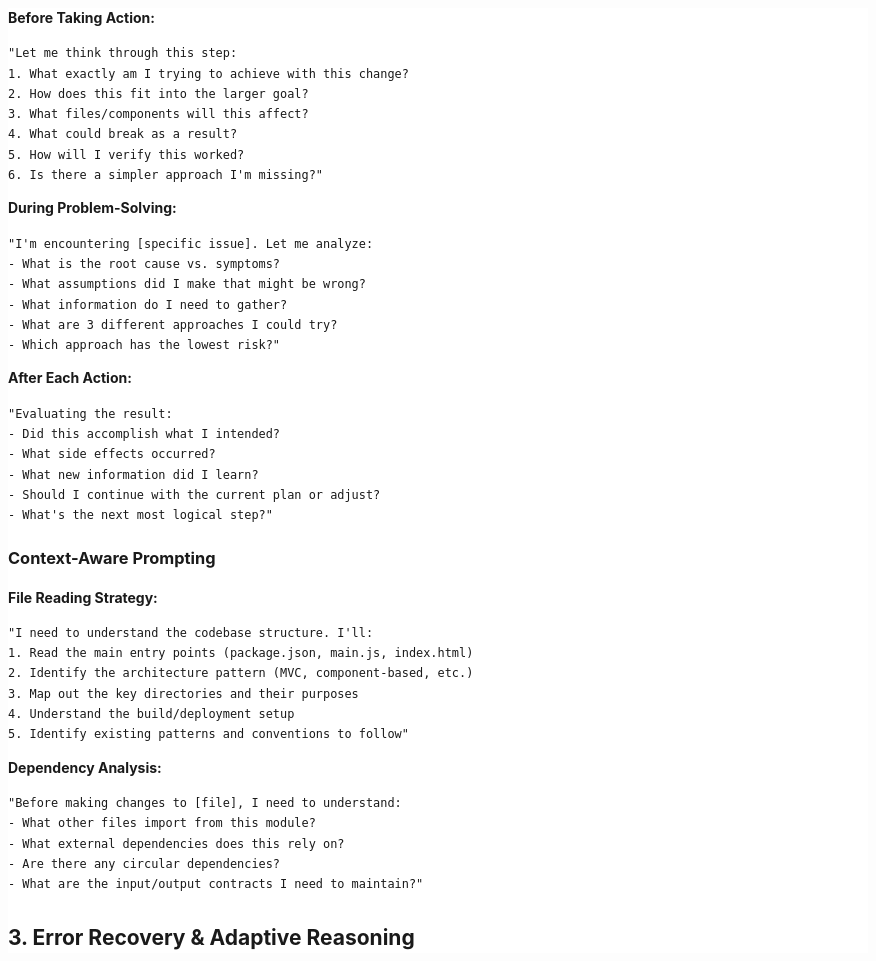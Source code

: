 **Before Taking Action:**
```
"Let me think through this step:
1. What exactly am I trying to achieve with this change?
2. How does this fit into the larger goal?
3. What files/components will this affect?
4. What could break as a result?
5. How will I verify this worked?
6. Is there a simpler approach I'm missing?"
```

**During Problem-Solving:**
```
"I'm encountering [specific issue]. Let me analyze:
- What is the root cause vs. symptoms?
- What assumptions did I make that might be wrong?
- What information do I need to gather?
- What are 3 different approaches I could try?
- Which approach has the lowest risk?"
```

**After Each Action:**
```
"Evaluating the result:
- Did this accomplish what I intended?
- What side effects occurred?
- What new information did I learn?
- Should I continue with the current plan or adjust?
- What's the next most logical step?"
```

### Context-Aware Prompting

**File Reading Strategy:**
```
"I need to understand the codebase structure. I'll:
1. Read the main entry points (package.json, main.js, index.html)
2. Identify the architecture pattern (MVC, component-based, etc.)
3. Map out the key directories and their purposes
4. Understand the build/deployment setup
5. Identify existing patterns and conventions to follow"
```

**Dependency Analysis:**
```
"Before making changes to [file], I need to understand:
- What other files import from this module?
- What external dependencies does this rely on?
- Are there any circular dependencies?
- What are the input/output contracts I need to maintain?"
```

## 3. Error Recovery & Adaptive Reasoning
